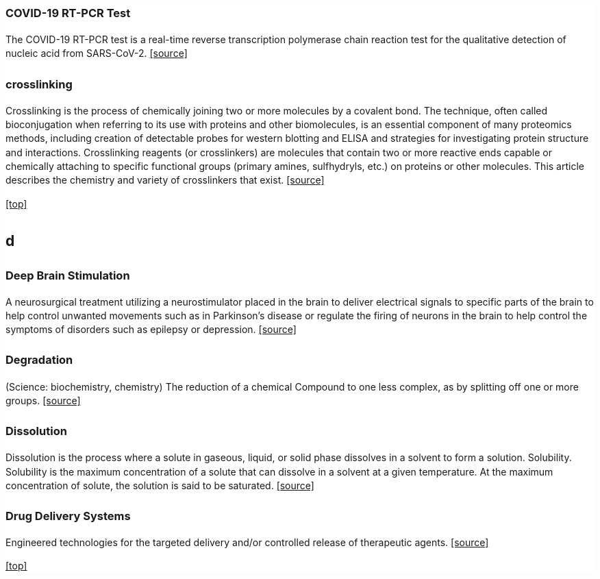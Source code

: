
### COVID-19 RT-PCR Test
The COVID-19 RT-PCR test is a real-time reverse transcription polymerase chain reaction test for the qualitative detection of nucleic acid from SARS-CoV-2.
[[source]](https://www.nibib.nih.gov/science-education/glossary)


### crosslinking
Crosslinking is the process of chemically joining two or more molecules by a covalent bond. The technique, often called bioconjugation when referring to its use with proteins and other biomolecules, is an essential component of many proteomics methods, including creation of detectable probes for western blotting and ELISA and strategies for investigating protein structure and interactions. Crosslinking reagents (or crosslinkers) are molecules that contain two or more reactive ends capable or chemically attaching to specific functional groups (primary amines, sulfhydryls, etc.) on proteins or other molecules. This article describes the chemistry and variety of crosslinkers that exist.
[[source]](https://www.thermofisher.com/us/en/home/life-science/protein-biology/protein-biology-learning-center/protein-biology-resource-library/pierce-protein-methods/chemistry-crosslinking.html)


[[top]](#)


## d


### Deep Brain Stimulation
A neurosurgical treatment utilizing a neurostimulator placed in the brain to deliver electrical signals to specific parts of the brain to help control unwanted movements such as in Parkinson’s disease or regulate the firing of neurons in the brain to help control the symptoms of disorders such as epilepsy or depression.
[[source]](https://www.nibib.nih.gov/science-education/glossary)


### Degradation
(Science: biochemistry, chemistry) The reduction of a chemical Compound to one less complex, as by splitting off one or more groups.
[[source]](https://www.biologyonline.com/dictionary/degradation)


### Dissolution
Dissolution is the process where a solute in gaseous, liquid, or solid phase dissolves in a solvent to form a solution. Solubility. Solubility is the maximum concentration of a solute that can dissolve in a solvent at a given temperature. At the maximum concentration of solute, the solution is said to be saturated.
[[source]](https://www.ncbi.nlm.nih.gov/books/NBK431100/)


### Drug Delivery Systems
Engineered technologies for the targeted delivery and/or controlled release of therapeutic agents.
[[source]](https://www.nibib.nih.gov/science-education/glossary)


[[top]](#)
